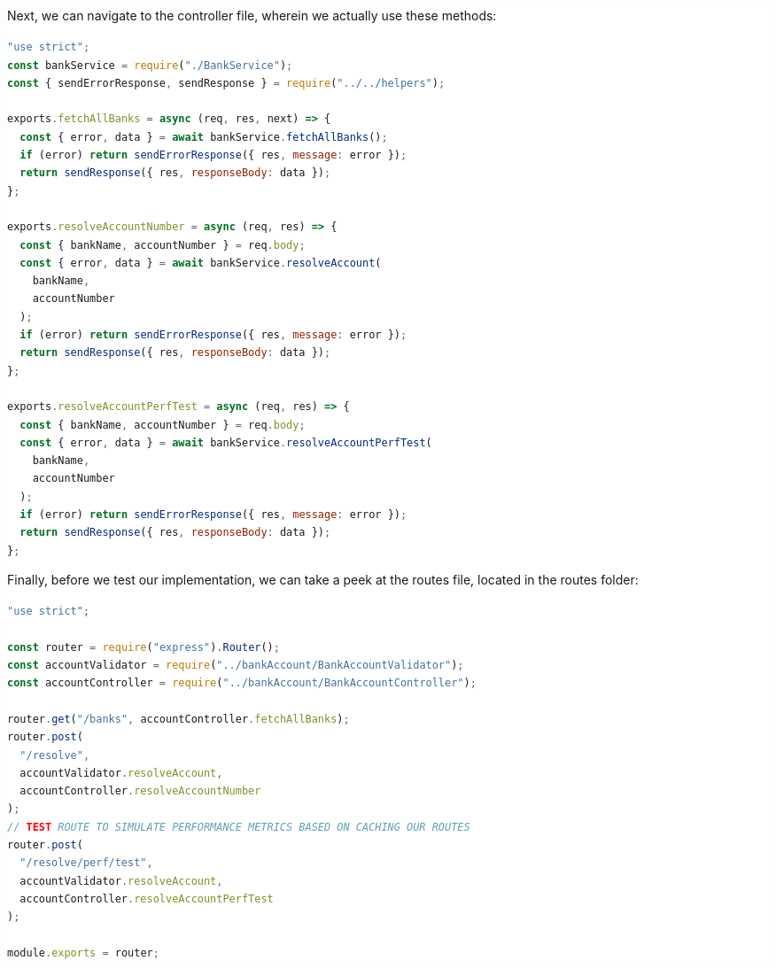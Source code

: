 Next, we can navigate to the controller file, wherein we actually use these methods:

```js
"use strict";
const bankService = require("./BankService");
const { sendErrorResponse, sendResponse } = require("../../helpers");

exports.fetchAllBanks = async (req, res, next) => {
  const { error, data } = await bankService.fetchAllBanks();
  if (error) return sendErrorResponse({ res, message: error });
  return sendResponse({ res, responseBody: data });
};

exports.resolveAccountNumber = async (req, res) => {
  const { bankName, accountNumber } = req.body;
  const { error, data } = await bankService.resolveAccount(
    bankName,
    accountNumber
  );
  if (error) return sendErrorResponse({ res, message: error });
  return sendResponse({ res, responseBody: data });
};

exports.resolveAccountPerfTest = async (req, res) => {
  const { bankName, accountNumber } = req.body;
  const { error, data } = await bankService.resolveAccountPerfTest(
    bankName,
    accountNumber
  );
  if (error) return sendErrorResponse({ res, message: error });
  return sendResponse({ res, responseBody: data });
};
```

Finally, before we test our implementation, we can take a peek at the routes file, located in the routes folder:

```js
"use strict";

const router = require("express").Router();
const accountValidator = require("../bankAccount/BankAccountValidator");
const accountController = require("../bankAccount/BankAccountController");

router.get("/banks", accountController.fetchAllBanks);
router.post(
  "/resolve",
  accountValidator.resolveAccount,
  accountController.resolveAccountNumber
);
// TEST ROUTE TO SIMULATE PERFORMANCE METRICS BASED ON CACHING OUR ROUTES
router.post(
  "/resolve/perf/test",
  accountValidator.resolveAccount,
  accountController.resolveAccountPerfTest
);

module.exports = router;
```
